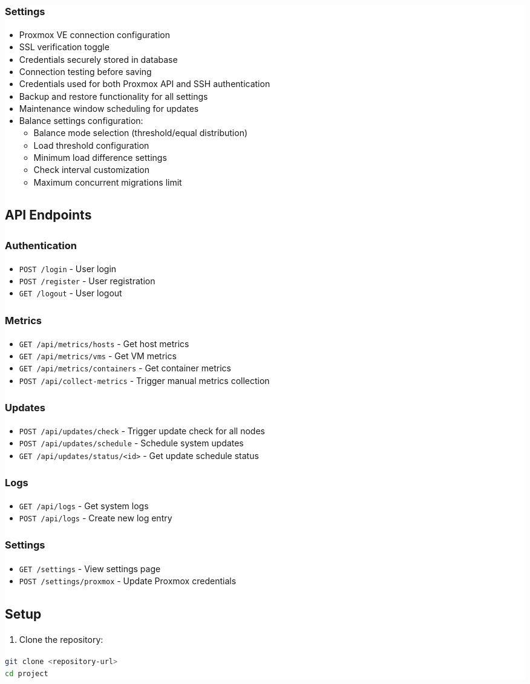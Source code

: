 ### Settings
- Proxmox VE connection configuration
- SSL verification toggle
- Credentials securely stored in database
- Connection testing before saving
- Credentials used for both Proxmox API and SSH authentication
- Backup and restore functionality for all settings
- Maintenance window scheduling for updates
- Balance settings configuration:
  - Balance mode selection (threshold/equal distribution)
  - Load threshold configuration
  - Minimum load difference settings
  - Check interval customization
  - Maximum concurrent migrations limit

## API Endpoints

### Authentication
- `POST /login` - User login
- `POST /register` - User registration
- `GET /logout` - User logout

### Metrics
- `GET /api/metrics/hosts` - Get host metrics
- `GET /api/metrics/vms` - Get VM metrics
- `GET /api/metrics/containers` - Get container metrics
- `POST /api/collect-metrics` - Trigger manual metrics collection

### Updates
- `POST /api/updates/check` - Trigger update check for all nodes
- `POST /api/updates/schedule` - Schedule system updates
- `GET /api/updates/status/<id>` - Get update schedule status

### Logs
- `GET /api/logs` - Get system logs
- `POST /api/logs` - Create new log entry

### Settings
- `GET /settings` - View settings page
- `POST /settings/proxmox` - Update Proxmox credentials

## Setup

1. Clone the repository:
```bash
git clone <repository-url>
cd project
```
